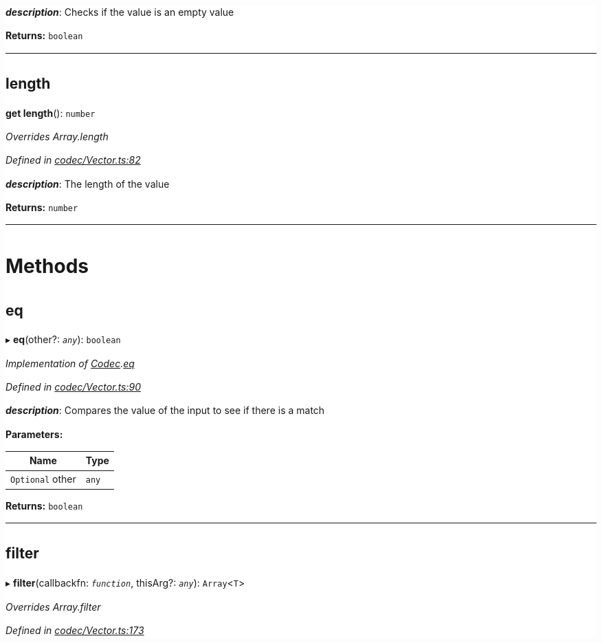 *__description__*: Checks if the value is an empty value

**Returns:** `boolean`

___
<a id="length"></a>

##  length

**get length**(): `number`

*Overrides Array.length*

*Defined in [codec/Vector.ts:82](https://github.com/polkadot-js/api/blob/b8863a0/packages/types/src/codec/Vector.ts#L82)*

*__description__*: The length of the value

**Returns:** `number`

___

# Methods

<a id="eq"></a>

##  eq

▸ **eq**(other?: *`any`*): `boolean`

*Implementation of [Codec](../interfaces/_types_.codec.md).[eq](../interfaces/_types_.codec.md#eq)*

*Defined in [codec/Vector.ts:90](https://github.com/polkadot-js/api/blob/b8863a0/packages/types/src/codec/Vector.ts#L90)*

*__description__*: Compares the value of the input to see if there is a match

**Parameters:**

| Name | Type |
| ------ | ------ |
| `Optional` other | `any` |

**Returns:** `boolean`

___
<a id="filter"></a>

##  filter

▸ **filter**(callbackfn: *`function`*, thisArg?: *`any`*): `Array`<`T`>

*Overrides Array.filter*

*Defined in [codec/Vector.ts:173](https://github.com/polkadot-js/api/blob/b8863a0/packages/types/src/codec/Vector.ts#L173)*
